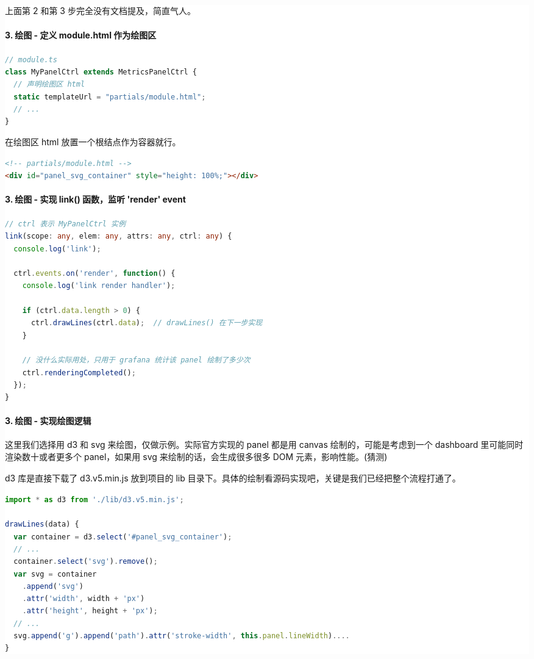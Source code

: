 上面第 2 和第 3 步完全没有文档提及，简直气人。

#### 3. 绘图 - 定义 module.html 作为绘图区

```ts
// module.ts
class MyPanelCtrl extends MetricsPanelCtrl {
  // 声明绘图区 html
  static templateUrl = "partials/module.html";
  // ...
}
```

在绘图区 html 放置一个根结点作为容器就行。

```html
<!-- partials/module.html -->
<div id="panel_svg_container" style="height: 100%;"></div>
```

#### 3. 绘图 - 实现 link() 函数，监听 'render' event

```ts
// ctrl 表示 MyPanelCtrl 实例
link(scope: any, elem: any, attrs: any, ctrl: any) {
  console.log('link');

  ctrl.events.on('render', function() {
    console.log('link render handler');

    if (ctrl.data.length > 0) {
      ctrl.drawLines(ctrl.data);  // drawLines() 在下一步实现
    }

    // 没什么实际用处，只用于 grafana 统计该 panel 绘制了多少次
    ctrl.renderingCompleted();
  });
}
```

#### 3. 绘图 - 实现绘图逻辑

这里我们选择用 d3 和 svg 来绘图，仅做示例。实际官方实现的 panel 都是用 canvas 绘制的，可能是考虑到一个 dashboard 里可能同时渲染数十或者更多个 panel，如果用 svg 来绘制的话，会生成很多很多 DOM 元素，影响性能。(猜测)

d3 库是直接下载了 d3.v5.min.js 放到项目的 lib 目录下。具体的绘制看源码实现吧，关键是我们已经把整个流程打通了。

```ts
import * as d3 from './lib/d3.v5.min.js';

drawLines(data) {
  var container = d3.select('#panel_svg_container');
  // ...
  container.select('svg').remove();
  var svg = container
    .append('svg')
    .attr('width', width + 'px')
    .attr('height', height + 'px');
  // ...
  svg.append('g').append('path').attr('stroke-width', this.panel.lineWidth)....
}
```
